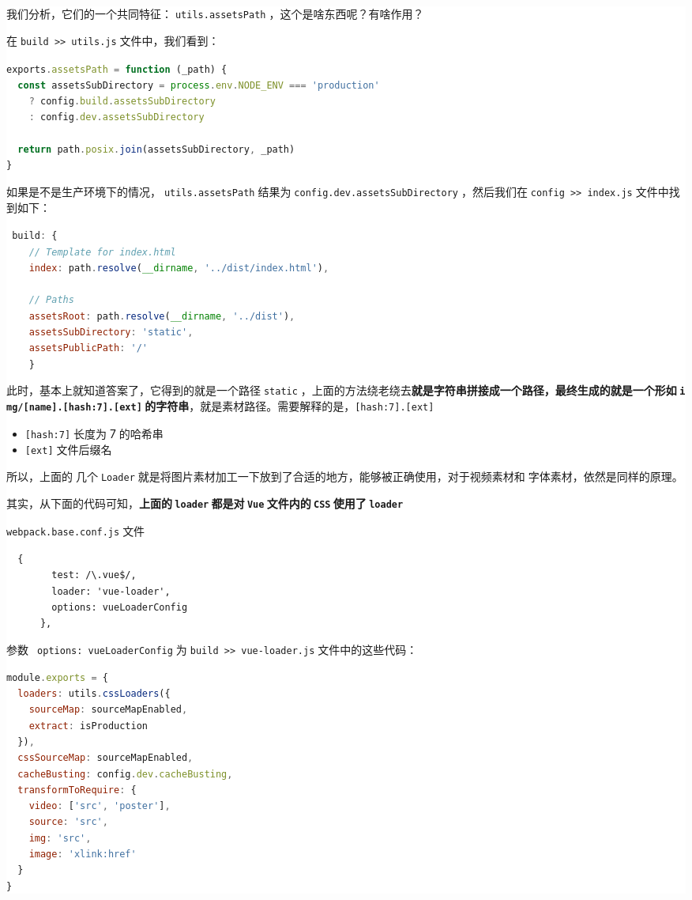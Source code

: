 我们分析，它们的一个共同特征： `utils.assetsPath` ，这个是啥东西呢？有啥作用？

在 `build >> utils.js` 文件中，我们看到：

```js
exports.assetsPath = function (_path) {
  const assetsSubDirectory = process.env.NODE_ENV === 'production'
    ? config.build.assetsSubDirectory
    : config.dev.assetsSubDirectory

  return path.posix.join(assetsSubDirectory, _path)
}
```

如果是不是生产环境下的情况， `utils.assetsPath` 结果为  `config.dev.assetsSubDirectory` ，然后我们在 `config >> index.js` 文件中找到如下：

```js
 build: {
    // Template for index.html
    index: path.resolve(__dirname, '../dist/index.html'),

    // Paths
    assetsRoot: path.resolve(__dirname, '../dist'),
    assetsSubDirectory: 'static',
    assetsPublicPath: '/'
    }
```

此时，基本上就知道答案了，它得到的就是一个路径 `static` ，上面的方法绕老绕去**就是字符串拼接成一个路径，最终生成的就是一个形如 `img/[name].[hash:7].[ext]` 的字符串**，就是素材路径。需要解释的是，`[hash:7].[ext]` 

- `[hash:7]` 长度为 7 的哈希串
- `[ext]` 文件后缀名

所以，上面的 几个 `Loader` 就是将图片素材加工一下放到了合适的地方，能够被正确使用，对于视频素材和 字体素材，依然是同样的原理。

其实，从下面的代码可知，**上面的 `loader` 都是对 `Vue` 文件内的 `CSS` 使用了 `loader`**

`webpack.base.conf.js` 文件

```
  {
        test: /\.vue$/,
        loader: 'vue-loader',
        options: vueLoaderConfig
      },
```

参数 ` options: vueLoaderConfig` 为  `build >> vue-loader.js` 文件中的这些代码：

```js
module.exports = {
  loaders: utils.cssLoaders({
    sourceMap: sourceMapEnabled,
    extract: isProduction
  }),
  cssSourceMap: sourceMapEnabled,
  cacheBusting: config.dev.cacheBusting,
  transformToRequire: {
    video: ['src', 'poster'],
    source: 'src',
    img: 'src',
    image: 'xlink:href'
  }
}

```
